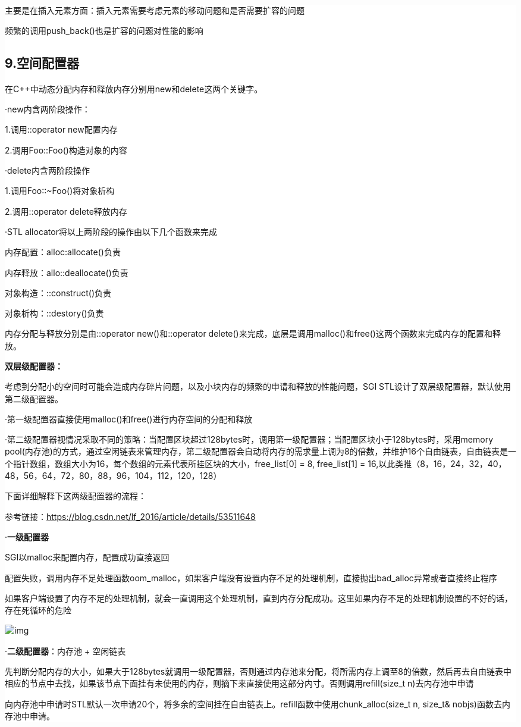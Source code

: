 主要是在插入元素方面：插入元素需要考虑元素的移动问题和是否需要扩容的问题

频繁的调用push_back()也是扩容的问题对性能的影响

## 9.空间配置器

在C++中动态分配内存和释放内存分别用new和delete这两个关键字。

·new内含两阶段操作：

1.调用::operator new配置内存

2.调用Foo::Foo()构造对象的内容

·delete内含两阶段操作

1.调用Foo::~Foo()将对象析构

2.调用::operator delete释放内存

·STL allocator将以上两阶段的操作由以下几个函数来完成

内存配置：alloc:allocate()负责

内存释放：allo::deallocate()负责

对象构造：::construct()负责

对象析构：::destory()负责

内存分配与释放分别是由::operator new()和::operator delete()来完成，底层是调用malloc()和free()这两个函数来完成内存的配置和释放。

**双层级配置器：**

考虑到分配小的空间时可能会造成内存碎片问题，以及小块内存的频繁的申请和释放的性能问题，SGI STL设计了双层级配置器，默认使用第二级配置器。

·第一级配置器直接使用malloc()和free()进行内存空间的分配和释放

·第二级配置器视情况采取不同的策略：当配置区块超过128bytes时，调用第一级配置器；当配置区块小于128bytes时，采用memory pool(内存池)的方式，通过空闲链表来管理内存，第二级配置器会自动将内存的需求量上调为8的倍数，并维护16个自由链表，自由链表是一个指针数组，数组大小为16，每个数组的元素代表所挂区块的大小，free_list[0] = 8, free_list[1] = 16,以此类推（8，16，24，32，40，48，56，64，72，80，88，96，104，112，120，128）

下面详细解释下这两级配置器的流程：

参考链接：https://blog.csdn.net/lf_2016/article/details/53511648

·**一级配置器**

SGI以malloc来配置内存，配置成功直接返回

配置失败，调用内存不足处理函数oom_malloc，如果客户端没有设置内存不足的处理机制，直接抛出bad_alloc异常或者直接终止程序

如果客户端设置了内存不足的处理机制，就会一直调用这个处理机制，直到内存分配成功。这里如果内存不足的处理机制设置的不好的话，存在死循环的危险

![img](file:///C:/Users/原来是~1/AppData/Local/Temp/msohtmlclip1/01/clip_image012.jpg)

·**二级配置器**：内存池 + 空闲链表

先判断分配内存的大小，如果大于128bytes就调用一级配置器，否则通过内存池来分配，将所需内存上调至8的倍数，然后再去自由链表中相应的节点中去找，如果该节点下面挂有未使用的内存，则摘下来直接使用这部分内寸。否则调用refill(size_t n)去内存池中申请

向内存池中申请时STL默认一次申请20个，将多余的空间挂在自由链表上。refill函数中使用chunk_alloc(size_t n, size_t& nobjs)函数去内存池中申请。

